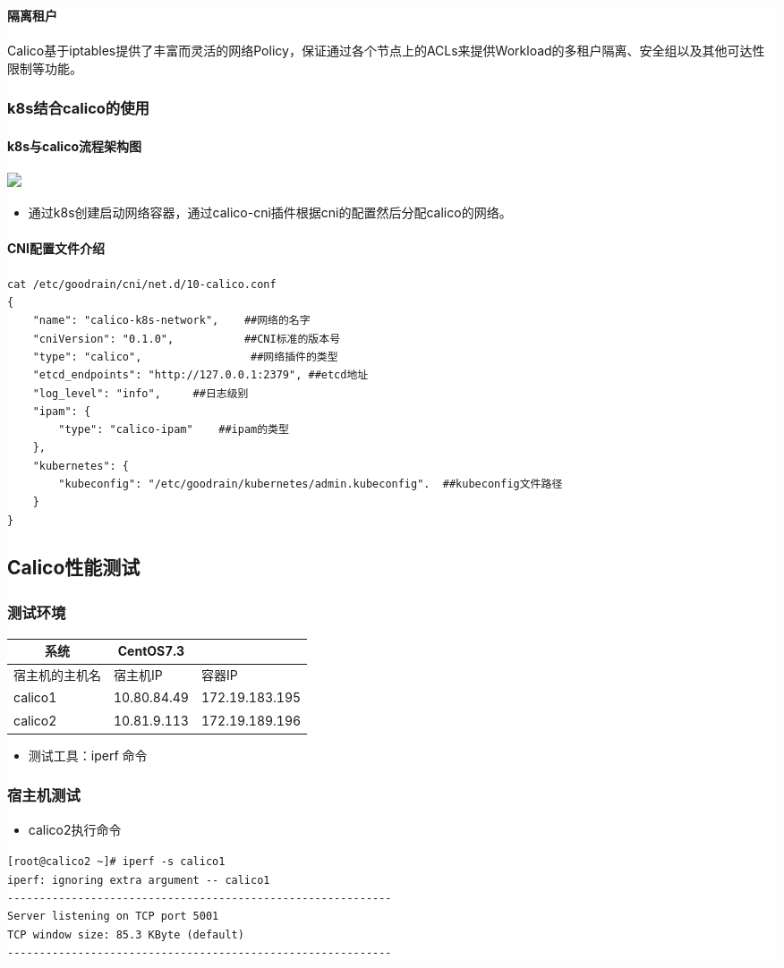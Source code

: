 #### 隔离租户

Calico基于iptables提供了丰富而灵活的网络Policy，保证通过各个节点上的ACLs来提供Workload的多租户隔离、安全组以及其他可达性限制等功能。
 
### k8s结合calico的使用

#### k8s与calico流程架构图
<img src="https://static.goodrain.com/images/acp/docs/Calico/k8s%E7%BB%93%E5%90%88calico%E6%B5%81%E7%A8%8B%E5%9B%BE.png" width="50%" />

- 通过k8s创建启动网络容器，通过calico-cni插件根据cni的配置然后分配calico的网络。

#### CNI配置文件介绍


```
cat /etc/goodrain/cni/net.d/10-calico.conf
{
    "name": "calico-k8s-network",    ##网络的名字
    "cniVersion": "0.1.0",           ##CNI标准的版本号
    "type": "calico",                 ##网络插件的类型
    "etcd_endpoints": "http://127.0.0.1:2379", ##etcd地址
    "log_level": "info",     ##日志级别
    "ipam": {            
        "type": "calico-ipam"    ##ipam的类型
    },
    "kubernetes": {
        "kubeconfig": "/etc/goodrain/kubernetes/admin.kubeconfig".  ##kubeconfig文件路径
    }
}
``` 
 
## Calico性能测试

### 测试环境

系统|CentOS7.3 | |
----------|--------|------|
宿主机的主机名|宿主机IP	|容器IP|
calico1|	10.80.84.49|172.19.183.195
calico2|	10.81.9.113|172.19.189.196

- 测试工具：iperf 命令

### 宿主机测试
- calico2执行命令

```
[root@calico2 ~]# iperf -s calico1
iperf: ignoring extra argument -- calico1
------------------------------------------------------------
Server listening on TCP port 5001
TCP window size: 85.3 KByte (default)
------------------------------------------------------------
```
